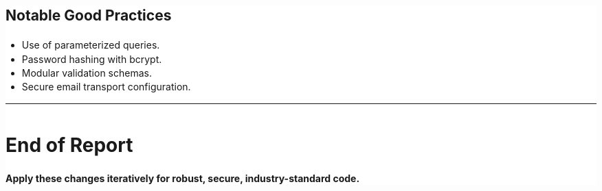 
## Notable Good Practices

- Use of parameterized queries.
- Password hashing with bcrypt.
- Modular validation schemas.
- Secure email transport configuration.

---

# End of Report

**Apply these changes iteratively for robust, secure, industry-standard code.**